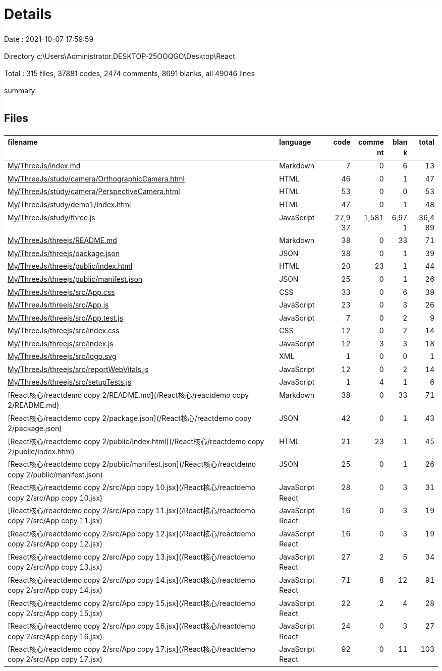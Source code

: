# Details

Date : 2021-10-07 17:59:59

Directory c:\Users\Administrator.DESKTOP-25OOQGO\Desktop\React

Total : 315 files,  37881 codes, 2474 comments, 8691 blanks, all 49046 lines

[summary](results.md)

## Files
| filename | language | code | comment | blank | total |
| :--- | :--- | ---: | ---: | ---: | ---: |
| [My/ThreeJs/index.md](/My/ThreeJs/index.md) | Markdown | 7 | 0 | 6 | 13 |
| [My/ThreeJs/study/camera/OrthographicCamera.html](/My/ThreeJs/study/camera/OrthographicCamera.html) | HTML | 46 | 0 | 1 | 47 |
| [My/ThreeJs/study/camera/PerspectiveCamera.html](/My/ThreeJs/study/camera/PerspectiveCamera.html) | HTML | 53 | 0 | 0 | 53 |
| [My/ThreeJs/study/demo1/index.html](/My/ThreeJs/study/demo1/index.html) | HTML | 47 | 0 | 1 | 48 |
| [My/ThreeJs/study/three.js](/My/ThreeJs/study/three.js) | JavaScript | 27,937 | 1,581 | 6,971 | 36,489 |
| [My/ThreeJs/threejs/README.md](/My/ThreeJs/threejs/README.md) | Markdown | 38 | 0 | 33 | 71 |
| [My/ThreeJs/threejs/package.json](/My/ThreeJs/threejs/package.json) | JSON | 38 | 0 | 1 | 39 |
| [My/ThreeJs/threejs/public/index.html](/My/ThreeJs/threejs/public/index.html) | HTML | 20 | 23 | 1 | 44 |
| [My/ThreeJs/threejs/public/manifest.json](/My/ThreeJs/threejs/public/manifest.json) | JSON | 25 | 0 | 1 | 26 |
| [My/ThreeJs/threejs/src/App.css](/My/ThreeJs/threejs/src/App.css) | CSS | 33 | 0 | 6 | 39 |
| [My/ThreeJs/threejs/src/App.js](/My/ThreeJs/threejs/src/App.js) | JavaScript | 23 | 0 | 3 | 26 |
| [My/ThreeJs/threejs/src/App.test.js](/My/ThreeJs/threejs/src/App.test.js) | JavaScript | 7 | 0 | 2 | 9 |
| [My/ThreeJs/threejs/src/index.css](/My/ThreeJs/threejs/src/index.css) | CSS | 12 | 0 | 2 | 14 |
| [My/ThreeJs/threejs/src/index.js](/My/ThreeJs/threejs/src/index.js) | JavaScript | 12 | 3 | 3 | 18 |
| [My/ThreeJs/threejs/src/logo.svg](/My/ThreeJs/threejs/src/logo.svg) | XML | 1 | 0 | 0 | 1 |
| [My/ThreeJs/threejs/src/reportWebVitals.js](/My/ThreeJs/threejs/src/reportWebVitals.js) | JavaScript | 12 | 0 | 2 | 14 |
| [My/ThreeJs/threejs/src/setupTests.js](/My/ThreeJs/threejs/src/setupTests.js) | JavaScript | 1 | 4 | 1 | 6 |
| [React核心/reactdemo copy 2/README.md](/React核心/reactdemo copy 2/README.md) | Markdown | 38 | 0 | 33 | 71 |
| [React核心/reactdemo copy 2/package.json](/React核心/reactdemo copy 2/package.json) | JSON | 42 | 0 | 1 | 43 |
| [React核心/reactdemo copy 2/public/index.html](/React核心/reactdemo copy 2/public/index.html) | HTML | 21 | 23 | 1 | 45 |
| [React核心/reactdemo copy 2/public/manifest.json](/React核心/reactdemo copy 2/public/manifest.json) | JSON | 25 | 0 | 1 | 26 |
| [React核心/reactdemo copy 2/src/App copy 10.jsx](/React核心/reactdemo copy 2/src/App copy 10.jsx) | JavaScript React | 28 | 0 | 3 | 31 |
| [React核心/reactdemo copy 2/src/App copy 11.jsx](/React核心/reactdemo copy 2/src/App copy 11.jsx) | JavaScript React | 16 | 0 | 3 | 19 |
| [React核心/reactdemo copy 2/src/App copy 12.jsx](/React核心/reactdemo copy 2/src/App copy 12.jsx) | JavaScript React | 16 | 0 | 3 | 19 |
| [React核心/reactdemo copy 2/src/App copy 13.jsx](/React核心/reactdemo copy 2/src/App copy 13.jsx) | JavaScript React | 27 | 2 | 5 | 34 |
| [React核心/reactdemo copy 2/src/App copy 14.jsx](/React核心/reactdemo copy 2/src/App copy 14.jsx) | JavaScript React | 71 | 8 | 12 | 91 |
| [React核心/reactdemo copy 2/src/App copy 15.jsx](/React核心/reactdemo copy 2/src/App copy 15.jsx) | JavaScript React | 22 | 2 | 4 | 28 |
| [React核心/reactdemo copy 2/src/App copy 16.jsx](/React核心/reactdemo copy 2/src/App copy 16.jsx) | JavaScript React | 24 | 0 | 3 | 27 |
| [React核心/reactdemo copy 2/src/App copy 17.jsx](/React核心/reactdemo copy 2/src/App copy 17.jsx) | JavaScript React | 92 | 0 | 11 | 103 |